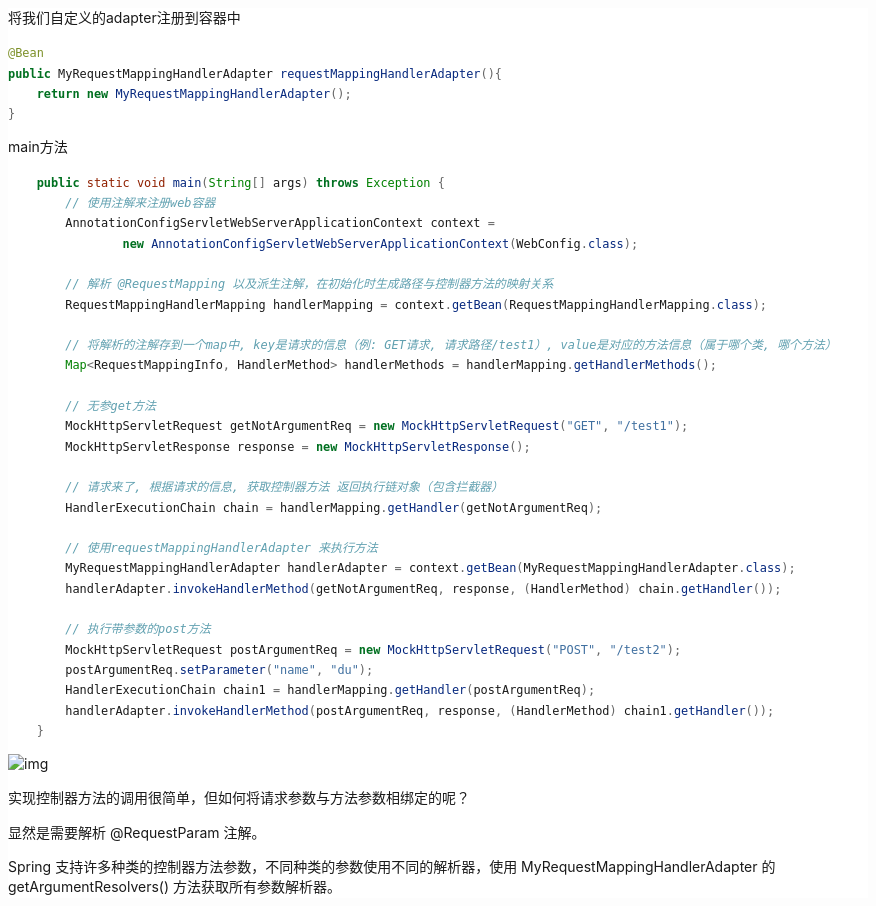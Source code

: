将我们自定义的adapter注册到容器中

```java
@Bean
public MyRequestMappingHandlerAdapter requestMappingHandlerAdapter(){
    return new MyRequestMappingHandlerAdapter();
}
```

main方法

```java
    public static void main(String[] args) throws Exception {
        // 使用注解来注册web容器
        AnnotationConfigServletWebServerApplicationContext context =
                new AnnotationConfigServletWebServerApplicationContext(WebConfig.class);

        // 解析 @RequestMapping 以及派生注解，在初始化时生成路径与控制器方法的映射关系
        RequestMappingHandlerMapping handlerMapping = context.getBean(RequestMappingHandlerMapping.class);

        // 将解析的注解存到一个map中, key是请求的信息（例: GET请求, 请求路径/test1）, value是对应的方法信息（属于哪个类, 哪个方法）
        Map<RequestMappingInfo, HandlerMethod> handlerMethods = handlerMapping.getHandlerMethods();

        // 无参get方法
        MockHttpServletRequest getNotArgumentReq = new MockHttpServletRequest("GET", "/test1");
        MockHttpServletResponse response = new MockHttpServletResponse();

        // 请求来了, 根据请求的信息, 获取控制器方法 返回执行链对象（包含拦截器）
        HandlerExecutionChain chain = handlerMapping.getHandler(getNotArgumentReq);

        // 使用requestMappingHandlerAdapter 来执行方法
        MyRequestMappingHandlerAdapter handlerAdapter = context.getBean(MyRequestMappingHandlerAdapter.class);
        handlerAdapter.invokeHandlerMethod(getNotArgumentReq, response, (HandlerMethod) chain.getHandler());

        // 执行带参数的post方法
        MockHttpServletRequest postArgumentReq = new MockHttpServletRequest("POST", "/test2");
        postArgumentReq.setParameter("name", "du");
        HandlerExecutionChain chain1 = handlerMapping.getHandler(postArgumentReq);
        handlerAdapter.invokeHandlerMethod(postArgumentReq, response, (HandlerMethod) chain1.getHandler());
    }
```

![img](https://raw.githubusercontent.com/du-mozzie/PicGo/master/images/1710938281833-c0a4bd8c-1a63-40e2-b1c9-aeb383be22f3.png)

实现控制器方法的调用很简单，但如何将请求参数与方法参数相绑定的呢？

显然是需要解析 @RequestParam 注解。

Spring 支持许多种类的控制器方法参数，不同种类的参数使用不同的解析器，使用 MyRequestMappingHandlerAdapter 的 getArgumentResolvers() 方法获取所有参数解析器。
